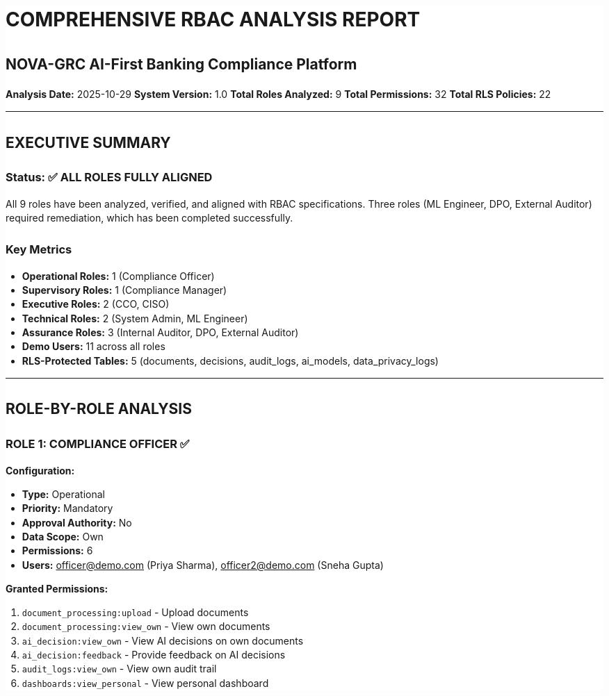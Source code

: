 # COMPREHENSIVE RBAC ANALYSIS REPORT
## NOVA-GRC AI-First Banking Compliance Platform

**Analysis Date:** 2025-10-29
**System Version:** 1.0
**Total Roles Analyzed:** 9
**Total Permissions:** 32
**Total RLS Policies:** 22

---

## EXECUTIVE SUMMARY

### Status: ✅ ALL ROLES FULLY ALIGNED

All 9 roles have been analyzed, verified, and aligned with RBAC specifications. Three roles (ML Engineer, DPO, External Auditor) required remediation, which has been completed successfully.

### Key Metrics

- **Operational Roles:** 1 (Compliance Officer)
- **Supervisory Roles:** 1 (Compliance Manager)
- **Executive Roles:** 2 (CCO, CISO)
- **Technical Roles:** 2 (System Admin, ML Engineer)
- **Assurance Roles:** 3 (Internal Auditor, DPO, External Auditor)
- **Demo Users:** 11 across all roles
- **RLS-Protected Tables:** 5 (documents, decisions, audit_logs, ai_models, data_privacy_logs)

---

## ROLE-BY-ROLE ANALYSIS

### ROLE 1: COMPLIANCE OFFICER ✅

**Configuration:**
- **Type:** Operational
- **Priority:** Mandatory
- **Approval Authority:** No
- **Data Scope:** Own
- **Permissions:** 6
- **Users:** officer@demo.com (Priya Sharma), officer2@demo.com (Sneha Gupta)

**Granted Permissions:**
1. `document_processing:upload` - Upload documents
2. `document_processing:view_own` - View own documents
3. `ai_decision:view_own` - View AI decisions on own documents
4. `ai_decision:feedback` - Provide feedback on AI decisions
5. `audit_logs:view_own` - View own audit trail
6. `dashboards:view_personal` - View personal dashboard
